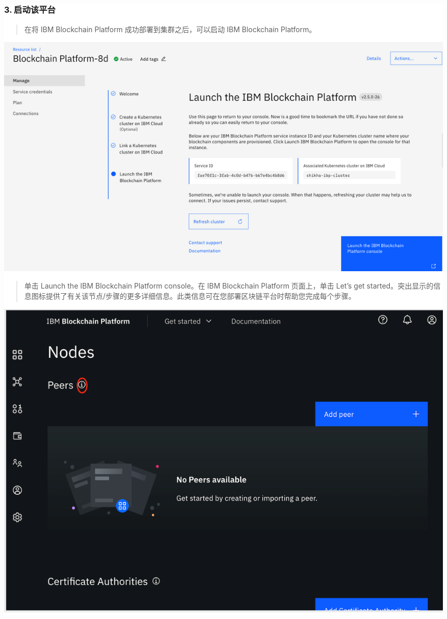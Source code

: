 ### 3. 启动该平台
> 在将 IBM Blockchain Platform 成功部署到集群之后，可以启动 IBM Blockchain Platform。

![Fig5](assets/Fig5.png)

> 单击 Launch the IBM Blockchain Platform console。在 IBM Blockchain Platform 页面上，单击 Let’s get started。突出显示的信息图标提供了有关该节点/步骤的更多详细信息。此类信息可在您部署区块链平台时帮助您完成每个步骤。

![Fig6](assets/Fig6.png)
